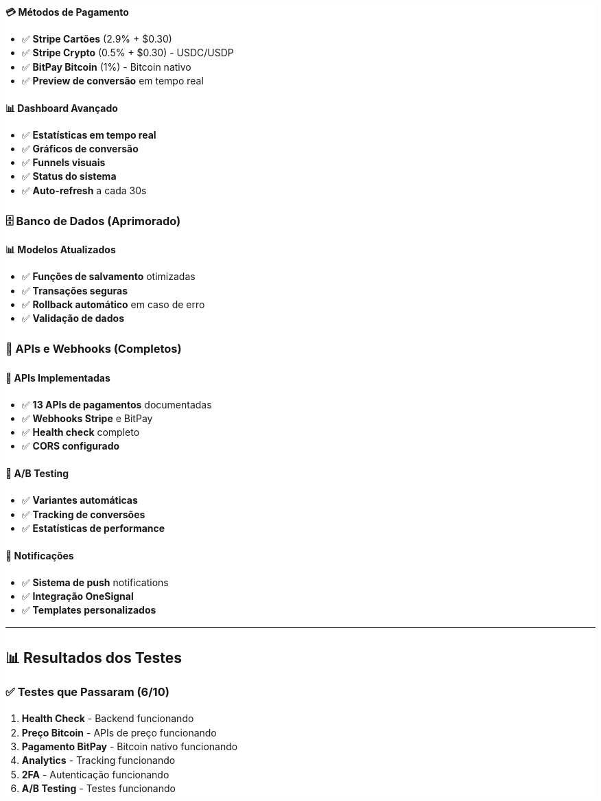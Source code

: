 #### **💳 Métodos de Pagamento**
- ✅ **Stripe Cartões** (2.9% + $0.30)
- ✅ **Stripe Crypto** (0.5% + $0.30) - USDC/USDP
- ✅ **BitPay Bitcoin** (1%) - Bitcoin nativo
- ✅ **Preview de conversão** em tempo real

#### **📊 Dashboard Avançado**
- ✅ **Estatísticas em tempo real**
- ✅ **Gráficos de conversão**
- ✅ **Funnels visuais**
- ✅ **Status do sistema**
- ✅ **Auto-refresh** a cada 30s

### **🗄️ Banco de Dados (Aprimorado)**

#### **📊 Modelos Atualizados**
- ✅ **Funções de salvamento** otimizadas
- ✅ **Transações seguras**
- ✅ **Rollback automático** em caso de erro
- ✅ **Validação de dados**

### **🔗 APIs e Webhooks (Completos)**

#### **📡 APIs Implementadas**
- ✅ **13 APIs de pagamentos** documentadas
- ✅ **Webhooks Stripe** e BitPay
- ✅ **Health check** completo
- ✅ **CORS configurado**

#### **🧪 A/B Testing**
- ✅ **Variantes automáticas**
- ✅ **Tracking de conversões**
- ✅ **Estatísticas de performance**

#### **🔔 Notificações**
- ✅ **Sistema de push** notifications
- ✅ **Integração OneSignal**
- ✅ **Templates personalizados**

---

## 📊 **Resultados dos Testes**

### **✅ Testes que Passaram (6/10)**
1. **Health Check** - Backend funcionando
2. **Preço Bitcoin** - APIs de preço funcionando
3. **Pagamento BitPay** - Bitcoin nativo funcionando
4. **Analytics** - Tracking funcionando
5. **2FA** - Autenticação funcionando
6. **A/B Testing** - Testes funcionando
